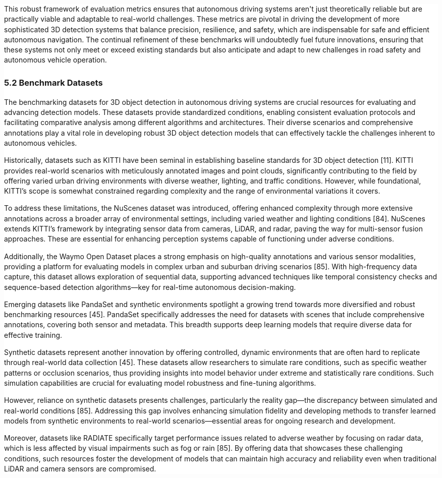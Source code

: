 This robust framework of evaluation metrics ensures that autonomous driving systems aren't just theoretically reliable but are practically viable and adaptable to real-world challenges. These metrics are pivotal in driving the development of more sophisticated 3D detection systems that balance precision, resilience, and safety, which are indispensable for safe and efficient autonomous navigation. The continual refinement of these benchmarks will undoubtedly fuel future innovations, ensuring that these systems not only meet or exceed existing standards but also anticipate and adapt to new challenges in road safety and autonomous vehicle operation.

### 5.2 Benchmark Datasets

The benchmarking datasets for 3D object detection in autonomous driving systems are crucial resources for evaluating and advancing detection models. These datasets provide standardized conditions, enabling consistent evaluation protocols and facilitating comparative analysis among different algorithms and architectures. Their diverse scenarios and comprehensive annotations play a vital role in developing robust 3D object detection models that can effectively tackle the challenges inherent to autonomous vehicles.

Historically, datasets such as KITTI have been seminal in establishing baseline standards for 3D object detection [11]. KITTI provides real-world scenarios with meticulously annotated images and point clouds, significantly contributing to the field by offering varied urban driving environments with diverse weather, lighting, and traffic conditions. However, while foundational, KITTI’s scope is somewhat constrained regarding complexity and the range of environmental variations it covers.

To address these limitations, the NuScenes dataset was introduced, offering enhanced complexity through more extensive annotations across a broader array of environmental settings, including varied weather and lighting conditions [84]. NuScenes extends KITTI’s framework by integrating sensor data from cameras, LiDAR, and radar, paving the way for multi-sensor fusion approaches. These are essential for enhancing perception systems capable of functioning under adverse conditions.

Additionally, the Waymo Open Dataset places a strong emphasis on high-quality annotations and various sensor modalities, providing a platform for evaluating models in complex urban and suburban driving scenarios [85]. With high-frequency data capture, this dataset allows exploration of sequential data, supporting advanced techniques like temporal consistency checks and sequence-based detection algorithms—key for real-time autonomous decision-making.

Emerging datasets like PandaSet and synthetic environments spotlight a growing trend towards more diversified and robust benchmarking resources [45]. PandaSet specifically addresses the need for datasets with scenes that include comprehensive annotations, covering both sensor and metadata. This breadth supports deep learning models that require diverse data for effective training.

Synthetic datasets represent another innovation by offering controlled, dynamic environments that are often hard to replicate through real-world data collection [45]. These datasets allow researchers to simulate rare conditions, such as specific weather patterns or occlusion scenarios, thus providing insights into model behavior under extreme and statistically rare conditions. Such simulation capabilities are crucial for evaluating model robustness and fine-tuning algorithms.

However, reliance on synthetic datasets presents challenges, particularly the reality gap—the discrepancy between simulated and real-world conditions [85]. Addressing this gap involves enhancing simulation fidelity and developing methods to transfer learned models from synthetic environments to real-world scenarios—essential areas for ongoing research and development.

Moreover, datasets like RADIATE specifically target performance issues related to adverse weather by focusing on radar data, which is less affected by visual impairments such as fog or rain [85]. By offering data that showcases these challenging conditions, such resources foster the development of models that can maintain high accuracy and reliability even when traditional LiDAR and camera sensors are compromised.
